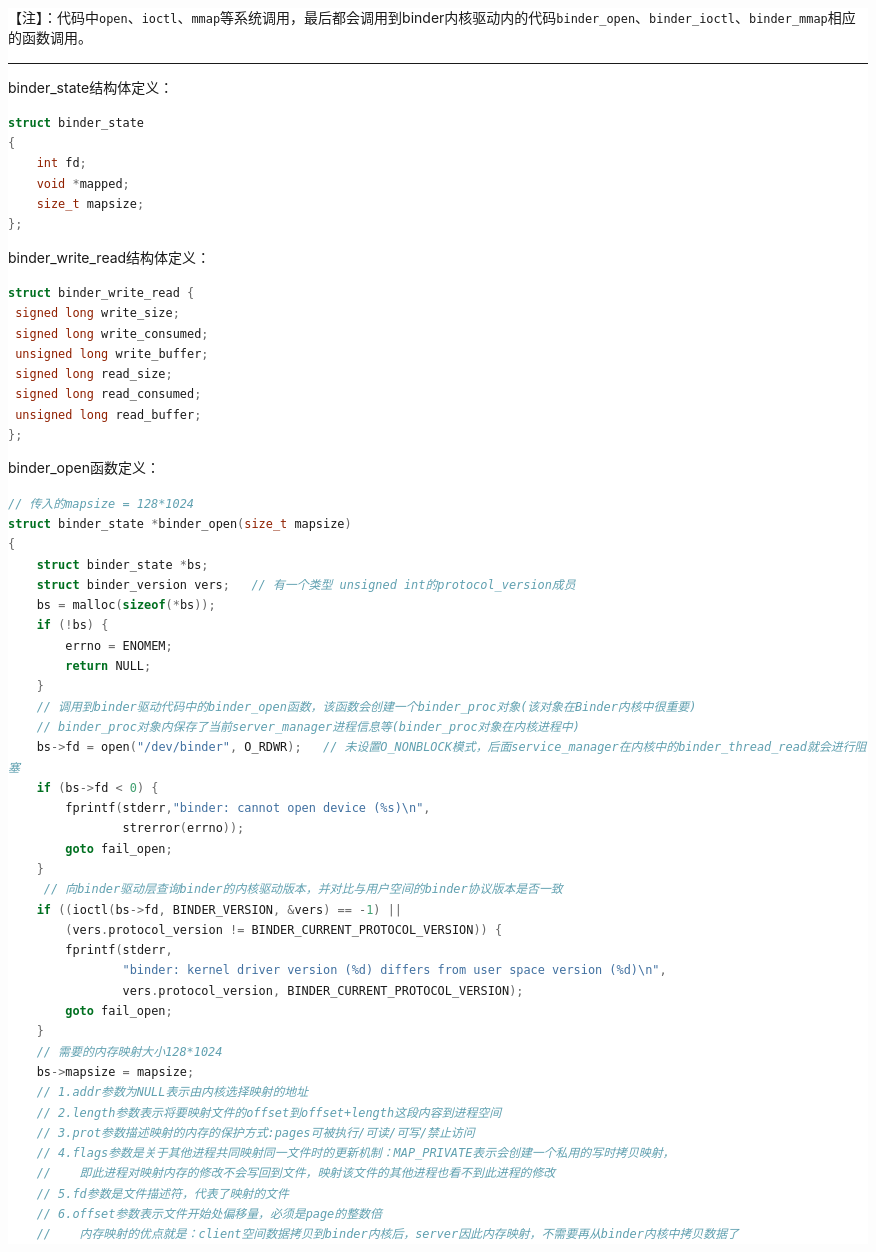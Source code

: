 【注】：代码中`open`、`ioctl`、`mmap`等系统调用，最后都会调用到binder内核驱动内的代码`binder_open`、`binder_ioctl`、`binder_mmap`相应的函数调用。


--------------
<span id = "binder_state_def">binder_state结构体定义</span>：
```c++
struct binder_state
{
    int fd;
    void *mapped;
    size_t mapsize;
};
```

<span id = "binder_write_read_def">binder_write_read结构体定义</span>：
```c++
struct binder_write_read {
 signed long write_size;
 signed long write_consumed;
 unsigned long write_buffer;
 signed long read_size;
 signed long read_consumed;
 unsigned long read_buffer;
};
```

<span id = "binder_open_def">binder_open函数定义</span>：
```c++
// 传入的mapsize = 128*1024
struct binder_state *binder_open(size_t mapsize)
{
    struct binder_state *bs;
    struct binder_version vers;   // 有一个类型 unsigned int的protocol_version成员
    bs = malloc(sizeof(*bs));
    if (!bs) {
        errno = ENOMEM;
        return NULL;
    }
    // 调用到binder驱动代码中的binder_open函数，该函数会创建一个binder_proc对象(该对象在Binder内核中很重要)
    // binder_proc对象内保存了当前server_manager进程信息等(binder_proc对象在内核进程中)
    bs->fd = open("/dev/binder", O_RDWR);   // 未设置O_NONBLOCK模式，后面service_manager在内核中的binder_thread_read就会进行阻塞
    if (bs->fd < 0) {
        fprintf(stderr,"binder: cannot open device (%s)\n",
                strerror(errno));
        goto fail_open;
    }
     // 向binder驱动层查询binder的内核驱动版本，并对比与用户空间的binder协议版本是否一致
    if ((ioctl(bs->fd, BINDER_VERSION, &vers) == -1) ||
        (vers.protocol_version != BINDER_CURRENT_PROTOCOL_VERSION)) {
        fprintf(stderr,
                "binder: kernel driver version (%d) differs from user space version (%d)\n",
                vers.protocol_version, BINDER_CURRENT_PROTOCOL_VERSION);
        goto fail_open;
    }
    // 需要的内存映射大小128*1024
    bs->mapsize = mapsize;
    // 1.addr参数为NULL表示由内核选择映射的地址
    // 2.length参数表示将要映射文件的offset到offset+length这段内容到进程空间
    // 3.prot参数描述映射的内存的保护方式:pages可被执行/可读/可写/禁止访问
    // 4.flags参数是关于其他进程共同映射同一文件时的更新机制：MAP_PRIVATE表示会创建一个私用的写时拷贝映射，
    //    即此进程对映射内存的修改不会写回到文件，映射该文件的其他进程也看不到此进程的修改
    // 5.fd参数是文件描述符，代表了映射的文件
    // 6.offset参数表示文件开始处偏移量，必须是page的整数倍
    //    内存映射的优点就是：client空间数据拷贝到binder内核后，server因此内存映射，不需要再从binder内核中拷贝数据了
```